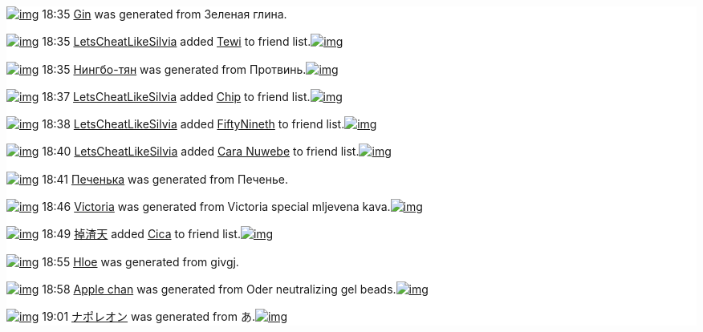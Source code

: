 [![img](http://www.deviantsart.com/12l954g.png)](http://www.barcodekanojo.com/kanojo/3086420/Gin) 18:35 [Gin](http://www.barcodekanojo.com/kanojo/3086420/Gin) was generated from Зеленая глина.

[![img](http://www.deviantsart.com/e29e6l.jpeg)](http://www.barcodekanojo.com/user/456590/LetsCheatLikeSilvia) 18:35 [LetsCheatLikeSilvia](http://www.barcodekanojo.com/user/456590/LetsCheatLikeSilvia) added [Tewi](http://www.barcodekanojo.com/kanojo/2841116/Tewi) to friend list.[![img](http://www.deviantsart.com/13d476m.png)](http://www.barcodekanojo.com/kanojo/2841116/Tewi)

[![img](http://www.deviantsart.com/3e2ov4v.png)](http://www.barcodekanojo.com/kanojo/3086421/%D0%9D%D0%B8%D0%BD%D0%B3%D0%B1%D0%BE-%D1%82%D1%8F%D0%BD) 18:35 [Нингбо-тян](http://www.barcodekanojo.com/kanojo/3086421/%D0%9D%D0%B8%D0%BD%D0%B3%D0%B1%D0%BE-%D1%82%D1%8F%D0%BD) was generated from Протвинь.[![img](http://www.deviantsart.com/1l66m0v.jpeg)](http://www.barcodekanojo.com/product_images/barcode/5829019/1407749701/50x50x,PD0,P9F,PD1,P80,PD0,PBE,PD1,P82,PD0,PB2,PD0,PB8,PD0,PBD,PD1,P8C.jpg,qw=88,ah=88.pagespeed.ic.afK5tpQMjq.jpg)

[![img](http://www.deviantsart.com/e29e6l.jpeg)](http://www.barcodekanojo.com/user/456590/LetsCheatLikeSilvia) 18:37 [LetsCheatLikeSilvia](http://www.barcodekanojo.com/user/456590/LetsCheatLikeSilvia) added [Chip](http://www.barcodekanojo.com/kanojo/3006240/Chip) to friend list.[![img](http://www.deviantsart.com/2t9pn9e.png)](http://www.barcodekanojo.com/kanojo/3006240/Chip)

[![img](http://www.deviantsart.com/e29e6l.jpeg)](http://www.barcodekanojo.com/user/456590/LetsCheatLikeSilvia) 18:38 [LetsCheatLikeSilvia](http://www.barcodekanojo.com/user/456590/LetsCheatLikeSilvia) added [FiftyNineth](http://www.barcodekanojo.com/kanojo/2995525/FiftyNineth) to friend list.[![img](http://www.deviantsart.com/30tjqci.png)](http://www.barcodekanojo.com/kanojo/2995525/FiftyNineth)

[![img](http://www.deviantsart.com/e29e6l.jpeg)](http://www.barcodekanojo.com/user/456590/LetsCheatLikeSilvia) 18:40 [LetsCheatLikeSilvia](http://www.barcodekanojo.com/user/456590/LetsCheatLikeSilvia) added [Cara Nuwebe](http://www.barcodekanojo.com/kanojo/2915087/Cara%20Nuwebe) to friend list.[![img](http://www.deviantsart.com/1hbh6ng.png)](http://www.barcodekanojo.com/kanojo/2915087/Cara%20Nuwebe)

[![img](http://www.deviantsart.com/2b94c3q.png)](http://www.barcodekanojo.com/kanojo/3086422/%D0%9F%D0%B5%D1%87%D0%B5%D0%BD%D1%8C%D0%BA%D0%B0) 18:41 [Печенька](http://www.barcodekanojo.com/kanojo/3086422/%D0%9F%D0%B5%D1%87%D0%B5%D0%BD%D1%8C%D0%BA%D0%B0) was generated from Печенье.

[![img](http://www.deviantsart.com/3oi0abc.png)](http://www.barcodekanojo.com/kanojo/3086423/Victoria) 18:46 [Victoria](http://www.barcodekanojo.com/kanojo/3086423/Victoria) was generated from Victoria special mljevena kava.[![img](http://www.deviantsart.com/2er1sqo.jpeg)](http://www.barcodekanojo.com/product_images/barcode/5829024/1407750363/50x50xVictoria,P20special,P20mljevena,P20kava.jpg,qw=88,ah=88.pagespeed.ic.HPSCG3B7Tt.jpg)

[![img](http://www.deviantsart.com/290k20i.jpeg)](http://www.barcodekanojo.com/user/480878/%E6%8E%89%E6%B8%A3%E5%A4%A9) 18:49 [掉渣天](http://www.barcodekanojo.com/user/480878/%E6%8E%89%E6%B8%A3%E5%A4%A9) added [Cica](http://www.barcodekanojo.com/kanojo/2160284/Cica) to friend list.[![img](http://www.deviantsart.com/3bhchqr.png)](http://www.barcodekanojo.com/kanojo/2160284/Cica)

[![img](http://www.deviantsart.com/2ob1f1s.png)](http://www.barcodekanojo.com/kanojo/3086424/Hloe) 18:55 [Hloe](http://www.barcodekanojo.com/kanojo/3086424/Hloe) was generated from givgj.

[![img](http://www.deviantsart.com/1smp1ii.png)](http://www.barcodekanojo.com/kanojo/3086425/Apple%20chan) 18:58 [Apple chan](http://www.barcodekanojo.com/kanojo/3086425/Apple%20chan) was generated from Oder neutralizing gel beads.[![img](http://www.deviantsart.com/1bbq92l.jpeg)](http://www.barcodekanojo.com/product_images/barcode/5829027/1407751049/Oder%20neutralizing%20gel%20beads.jpg)

[![img](http://www.deviantsart.com/j3a2tv.png)](http://www.barcodekanojo.com/kanojo/3086426/%E3%83%8A%E3%83%9D%E3%83%AC%E3%82%AA%E3%83%B3) 19:01 [ナポレオン](http://www.barcodekanojo.com/kanojo/3086426/%E3%83%8A%E3%83%9D%E3%83%AC%E3%82%AA%E3%83%B3) was generated from あ.[![img](http://www.deviantsart.com/3jsc7b8.jpeg)](http://www.barcodekanojo.com/product_images/barcode/3378264/1322562549/%E3%82%A4%E3%82%BF%E3%83%AA%E3%82%A2%E7%94%A3%20%E7%B2%89%E3%83%81%E3%83%BC%E3%82%BA.jpg)
